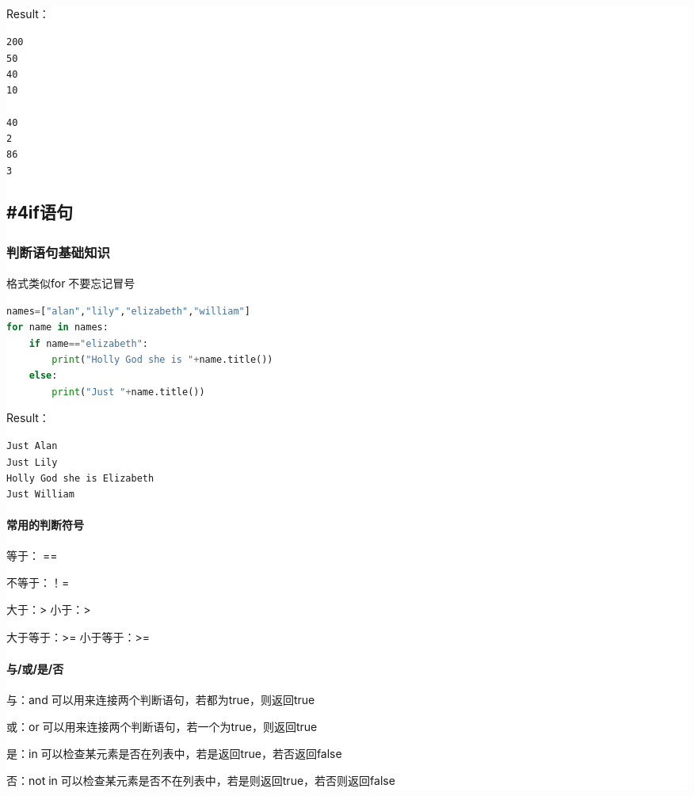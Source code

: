 Result：

```
200
50
40
10

40
2
86
3
```

## #4if语句

### 判断语句基础知识

格式类似for   不要忘记冒号

```python
names=["alan","lily","elizabeth","william"]
for name in names:
	if name=="elizabeth":
		print("Holly God she is "+name.title())
	else:
		print("Just "+name.title())
```

Result：

```
Just Alan
Just Lily
Holly God she is Elizabeth
Just William
```

#### **常用的判断符号**

 等于： ==

不等于：！=

大于：>  小于：>

大于等于：>=  小于等于：>=

#### 与/或/是/否

与：and  可以用来连接两个判断语句，若都为true，则返回true

或：or     可以用来连接两个判断语句，若一个为true，则返回true

是：in      可以检查某元素是否在列表中，若是返回true，若否返回false

否：not  in  可以检查某元素是否不在列表中，若是则返回true，若否则返回false
